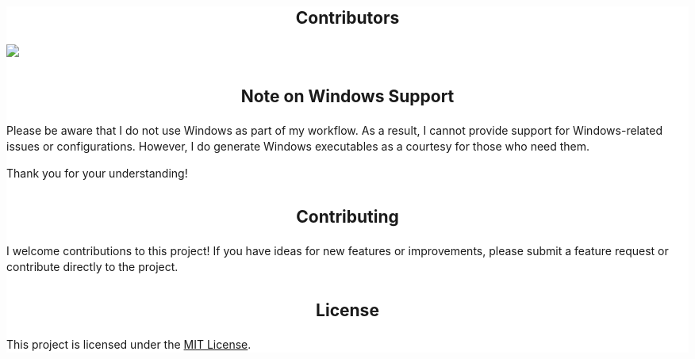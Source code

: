 <h2 align="center">Contributors</h2>

<a href="https://github.com/lab42/ingress-backend/graphs/contributors">
  <img src="https://contrib.rocks/image?repo=lab42/ingress-backend" />
</a>

<h2 align="center">Note on Windows Support</h2>

Please be aware that I do not use Windows as part of my workflow. As a result, I cannot provide support for Windows-related issues or configurations. However, I do generate Windows executables as a courtesy for those who need them.

Thank you for your understanding!

<h2 align="center">Contributing</h2>

I welcome contributions to this project! If you have ideas for new features or improvements, please submit a feature request or contribute directly to the project.

<h2 align="center">License</h2>

This project is licensed under the [MIT License](LICENSE).
